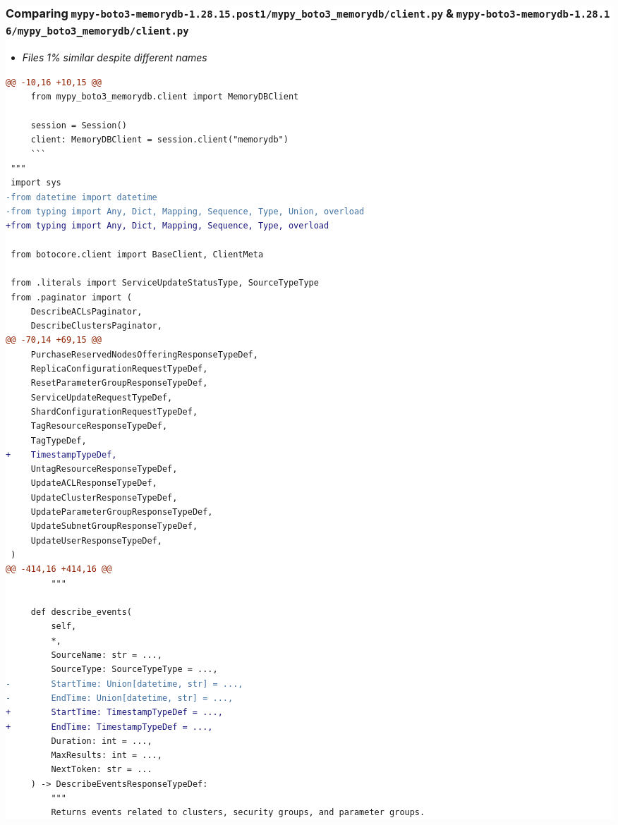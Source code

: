 ### Comparing `mypy-boto3-memorydb-1.28.15.post1/mypy_boto3_memorydb/client.py` & `mypy-boto3-memorydb-1.28.16/mypy_boto3_memorydb/client.py`

 * *Files 1% similar despite different names*

```diff
@@ -10,16 +10,15 @@
     from mypy_boto3_memorydb.client import MemoryDBClient
 
     session = Session()
     client: MemoryDBClient = session.client("memorydb")
     ```
 """
 import sys
-from datetime import datetime
-from typing import Any, Dict, Mapping, Sequence, Type, Union, overload
+from typing import Any, Dict, Mapping, Sequence, Type, overload
 
 from botocore.client import BaseClient, ClientMeta
 
 from .literals import ServiceUpdateStatusType, SourceTypeType
 from .paginator import (
     DescribeACLsPaginator,
     DescribeClustersPaginator,
@@ -70,14 +69,15 @@
     PurchaseReservedNodesOfferingResponseTypeDef,
     ReplicaConfigurationRequestTypeDef,
     ResetParameterGroupResponseTypeDef,
     ServiceUpdateRequestTypeDef,
     ShardConfigurationRequestTypeDef,
     TagResourceResponseTypeDef,
     TagTypeDef,
+    TimestampTypeDef,
     UntagResourceResponseTypeDef,
     UpdateACLResponseTypeDef,
     UpdateClusterResponseTypeDef,
     UpdateParameterGroupResponseTypeDef,
     UpdateSubnetGroupResponseTypeDef,
     UpdateUserResponseTypeDef,
 )
@@ -414,16 +414,16 @@
         """
 
     def describe_events(
         self,
         *,
         SourceName: str = ...,
         SourceType: SourceTypeType = ...,
-        StartTime: Union[datetime, str] = ...,
-        EndTime: Union[datetime, str] = ...,
+        StartTime: TimestampTypeDef = ...,
+        EndTime: TimestampTypeDef = ...,
         Duration: int = ...,
         MaxResults: int = ...,
         NextToken: str = ...
     ) -> DescribeEventsResponseTypeDef:
         """
         Returns events related to clusters, security groups, and parameter groups.
```

